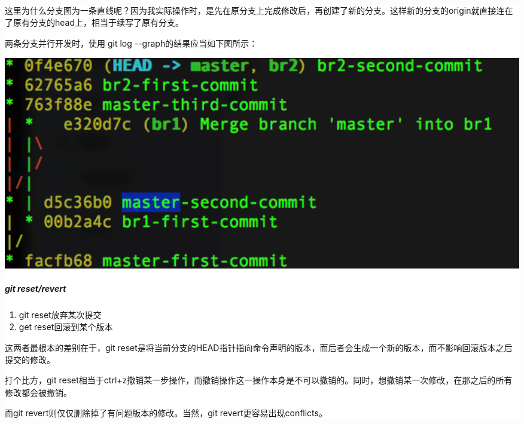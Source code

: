 这里为什么分支图为一条直线呢？因为我实际操作时，是先在原分支上完成修改后，再创建了新的分支。这样新的分支的origin就直接连在了原有分支的head上，相当于续写了原有分支。

两条分支并行开发时，使用 git log --graph的结果应当如下图所示：

![15](ref\15.png)

##### git reset/revert

1. git reset放弃某次提交
2. get reset回滚到某个版本

这两者最根本的差别在于，git reset是将当前分支的HEAD指针指向命令声明的版本，而后者会生成一个新的版本，而不影响回滚版本之后提交的修改。

打个比方，git reset相当于ctrl+z撤销某一步操作，而撤销操作这一操作本身是不可以撤销的。同时，想撤销某一次修改，在那之后的所有修改都会被撤销。

而git revert则仅仅删除掉了有问题版本的修改。当然，git revert更容易出现conflicts。
